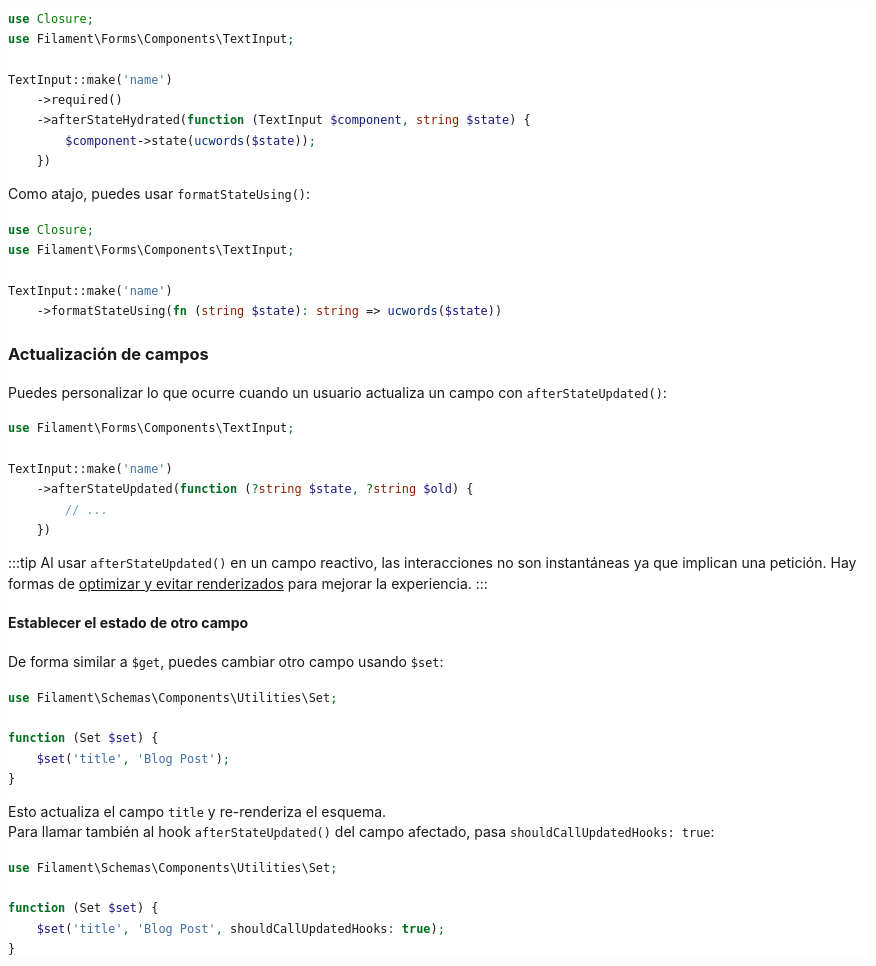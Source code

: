 ```php
use Closure;
use Filament\Forms\Components\TextInput;

TextInput::make('name')
    ->required()
    ->afterStateHydrated(function (TextInput $component, string $state) {
        $component->state(ucwords($state));
    })
```

Como atajo, puedes usar `formatStateUsing()`:

```php
use Closure;
use Filament\Forms\Components\TextInput;

TextInput::make('name')
    ->formatStateUsing(fn (string $state): string => ucwords($state))
```

### Actualización de campos

Puedes personalizar lo que ocurre cuando un usuario actualiza un campo con `afterStateUpdated()`:

```php
use Filament\Forms\Components\TextInput;

TextInput::make('name')
    ->afterStateUpdated(function (?string $state, ?string $old) {
        // ...
    })
```

:::tip
Al usar `afterStateUpdated()` en un campo reactivo, las interacciones no son instantáneas ya que implican una petición. Hay formas de [optimizar y evitar renderizados](#field-rendering) para mejorar la experiencia.
:::

#### Establecer el estado de otro campo

De forma similar a `$get`, puedes cambiar otro campo usando `$set`:

```php
use Filament\Schemas\Components\Utilities\Set;

function (Set $set) {
    $set('title', 'Blog Post'); 
}
```

Esto actualiza el campo `title` y re-renderiza el esquema.  
Para llamar también al hook `afterStateUpdated()` del campo afectado, pasa `shouldCallUpdatedHooks: true`:

```php
use Filament\Schemas\Components\Utilities\Set;

function (Set $set) {
    $set('title', 'Blog Post', shouldCallUpdatedHooks: true);
}
```
